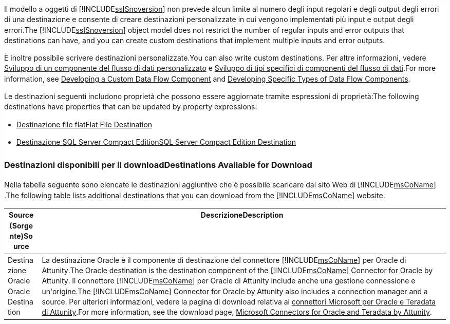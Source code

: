  <span data-ttu-id="61211-233">Il modello a oggetti di [!INCLUDE[ssISnoversion](../../../includes/ssisnoversion-md.md)] non prevede alcun limite al numero degli input regolari e degli output degli errori di una destinazione e consente di creare destinazioni personalizzate in cui vengono implementati più input e output degli errori.</span><span class="sxs-lookup"><span data-stu-id="61211-233">The [!INCLUDE[ssISnoversion](../../../includes/ssisnoversion-md.md)] object model does not restrict the number of regular inputs and error outputs that destinations can have, and you can create custom destinations that implement multiple inputs and error outputs.</span></span>  
  
 <span data-ttu-id="61211-234">È inoltre possibile scrivere destinazioni personalizzate.</span><span class="sxs-lookup"><span data-stu-id="61211-234">You can also write custom destinations.</span></span> <span data-ttu-id="61211-235">Per altre informazioni, vedere [Sviluppo di un componente del flusso di dati personalizzato](../extending-packages-custom-objects/data-flow/developing-a-custom-data-flow-component.md) e [Sviluppo di tipi specifici di componenti del flusso di dati](../extending-packages-custom-objects-data-flow-types/developing-specific-types-of-data-flow-components.md).</span><span class="sxs-lookup"><span data-stu-id="61211-235">For more information, see [Developing a Custom Data Flow Component](../extending-packages-custom-objects/data-flow/developing-a-custom-data-flow-component.md) and [Developing Specific Types of Data Flow Components](../extending-packages-custom-objects-data-flow-types/developing-specific-types-of-data-flow-components.md).</span></span>  
  
 <span data-ttu-id="61211-236">Le destinazioni seguenti includono proprietà che possono essere aggiornate tramite espressioni di proprietà:</span><span class="sxs-lookup"><span data-stu-id="61211-236">The following destinations have properties that can be updated by property expressions:</span></span>  
  
-   [<span data-ttu-id="61211-237">Destinazione file flat</span><span class="sxs-lookup"><span data-stu-id="61211-237">Flat File Destination</span></span>](flat-file-destination.md)  
  
-   [<span data-ttu-id="61211-238">Destinazione SQL Server Compact Edition</span><span class="sxs-lookup"><span data-stu-id="61211-238">SQL Server Compact Edition Destination</span></span>](sql-server-compact-edition-destination.md)  
  
### <a name="destinations-available-for-download"></a><span data-ttu-id="61211-239">Destinazioni disponibili per il download</span><span class="sxs-lookup"><span data-stu-id="61211-239">Destinations Available for Download</span></span>  
 <span data-ttu-id="61211-240">Nella tabella seguente sono elencate le destinazioni aggiuntive che è possibile scaricare dal sito Web di [!INCLUDE[msCoName](../../../includes/msconame-md.md)] .</span><span class="sxs-lookup"><span data-stu-id="61211-240">The following table lists additional destinations that you can download from the [!INCLUDE[msCoName](../../../includes/msconame-md.md)] website.</span></span>  
  
|<span data-ttu-id="61211-241">Source (Sorgente)</span><span class="sxs-lookup"><span data-stu-id="61211-241">Source</span></span>|<span data-ttu-id="61211-242">Descrizione</span><span class="sxs-lookup"><span data-stu-id="61211-242">Description</span></span>|  
|------------|-----------------|  
|<span data-ttu-id="61211-243">Destinazione Oracle</span><span class="sxs-lookup"><span data-stu-id="61211-243">Oracle Destination</span></span>|<span data-ttu-id="61211-244">La destinazione Oracle è il componente di destinazione del connettore [!INCLUDE[msCoName](../../../includes/msconame-md.md)] per Oracle di Attunity.</span><span class="sxs-lookup"><span data-stu-id="61211-244">The Oracle destination is the destination component of the [!INCLUDE[msCoName](../../../includes/msconame-md.md)] Connector for Oracle by Attunity.</span></span> <span data-ttu-id="61211-245">Il connettore [!INCLUDE[msCoName](../../../includes/msconame-md.md)] per Oracle di Attunity include anche una gestione connessione e un'origine.</span><span class="sxs-lookup"><span data-stu-id="61211-245">The [!INCLUDE[msCoName](../../../includes/msconame-md.md)] Connector for Oracle by Attunity also includes a connection manager and a source.</span></span> <span data-ttu-id="61211-246">Per ulteriori informazioni, vedere la pagina di download relativa ai [connettori Microsoft per Oracle e Teradata di Attunity](https://go.microsoft.com/fwlink/?LinkId=254963).</span><span class="sxs-lookup"><span data-stu-id="61211-246">For more information, see the download page, [Microsoft Connectors for Oracle and Teradata by Attunity](https://go.microsoft.com/fwlink/?LinkId=254963).</span></span>|  